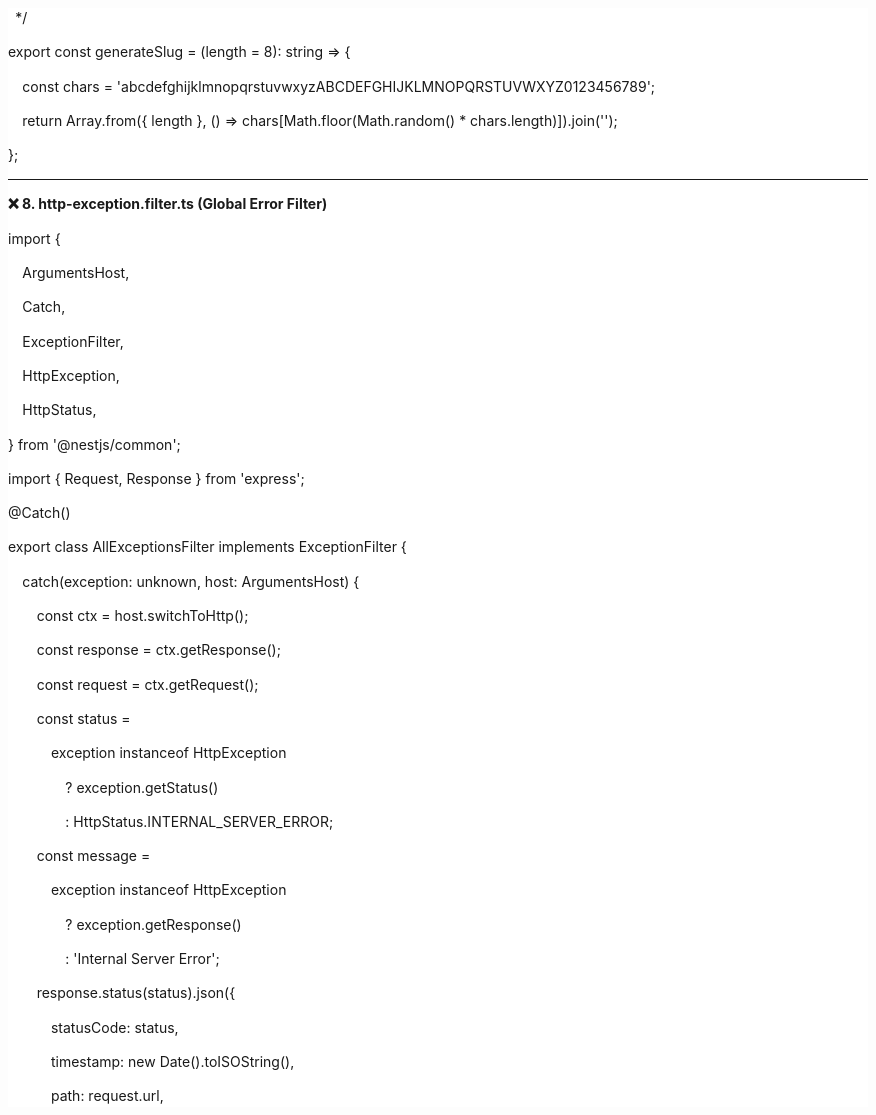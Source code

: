 ` `\*/

export const generateSlug = (length = 8): string => {

`  `const chars = 'abcdefghijklmnopqrstuvwxyzABCDEFGHIJKLMNOPQRSTUVWXYZ0123456789';

`  `return Array.from({ length }, () => chars[Math.floor(Math.random() \* chars.length)]).join('');

};

-----
**❌ 8. http-exception.filter.ts (Global Error Filter)**

import {

`  `ArgumentsHost,

`  `Catch,

`  `ExceptionFilter,

`  `HttpException,

`  `HttpStatus,

} from '@nestjs/common';

import { Request, Response } from 'express';

@Catch()

export class AllExceptionsFilter implements ExceptionFilter {

`  `catch(exception: unknown, host: ArgumentsHost) {

`    `const ctx = host.switchToHttp();

`    `const response = ctx.getResponse<Response>();

`    `const request = ctx.getRequest<Request>();

`    `const status =

`      `exception instanceof HttpException

`        `? exception.getStatus()

`        `: HttpStatus.INTERNAL\_SERVER\_ERROR;

`    `const message =

`      `exception instanceof HttpException

`        `? exception.getResponse()

`        `: 'Internal Server Error';

`    `response.status(status).json({

`      `statusCode: status,

`      `timestamp: new Date().toISOString(),

`      `path: request.url,
